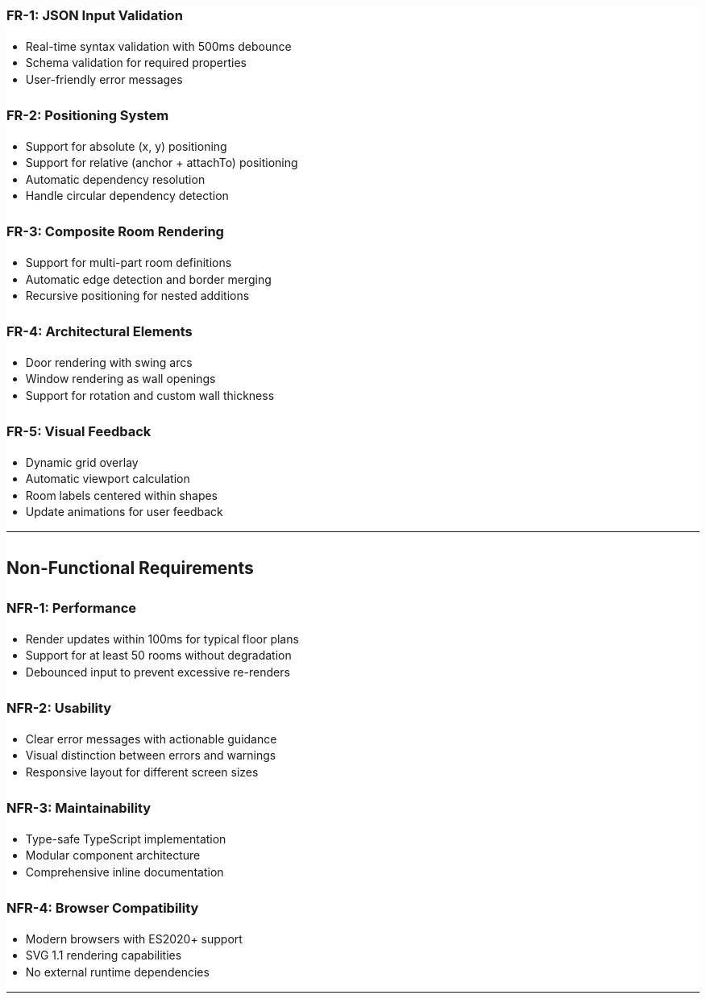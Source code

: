 ### FR-1: JSON Input Validation
- Real-time syntax validation with 500ms debounce
- Schema validation for required properties
- User-friendly error messages

### FR-2: Positioning System
- Support for absolute (x, y) positioning
- Support for relative (anchor + attachTo) positioning
- Automatic dependency resolution
- Handle circular dependency detection

### FR-3: Composite Room Rendering
- Support for multi-part room definitions
- Automatic edge detection and border merging
- Recursive positioning for nested additions

### FR-4: Architectural Elements
- Door rendering with swing arcs
- Window rendering as wall openings
- Support for rotation and custom wall thickness

### FR-5: Visual Feedback
- Dynamic grid overlay
- Automatic viewport calculation
- Room labels centered within shapes
- Update animations for user feedback

---

## Non-Functional Requirements

### NFR-1: Performance
- Render updates within 100ms for typical floor plans
- Support for at least 50 rooms without degradation
- Debounced input to prevent excessive re-renders

### NFR-2: Usability
- Clear error messages with actionable guidance
- Visual distinction between errors and warnings
- Responsive layout for different screen sizes

### NFR-3: Maintainability
- Type-safe TypeScript implementation
- Modular component architecture
- Comprehensive inline documentation

### NFR-4: Browser Compatibility
- Modern browsers with ES2020+ support
- SVG 1.1 rendering capabilities
- No external runtime dependencies

---